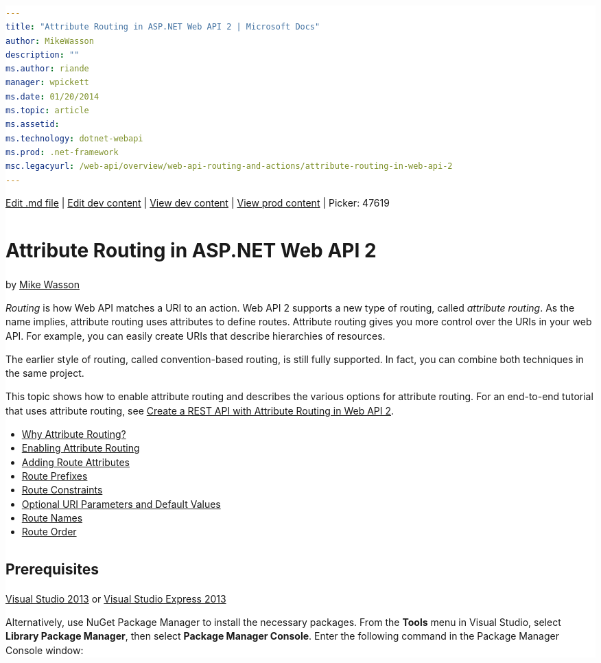 ```yaml
---
title: "Attribute Routing in ASP.NET Web API 2 | Microsoft Docs"
author: MikeWasson
description: ""
ms.author: riande
manager: wpickett
ms.date: 01/20/2014
ms.topic: article
ms.assetid: 
ms.technology: dotnet-webapi
ms.prod: .net-framework
msc.legacyurl: /web-api/overview/web-api-routing-and-actions/attribute-routing-in-web-api-2
---
```

[Edit .md file](C:\Projects\msc\dev\Msc.Www\Web.ASP\App_Data\github\web-api\overview\web-api-routing-and-actions\attribute-routing-in-web-api-2.md) | [Edit dev content](http://www.aspdev.net/umbraco#/content/content/edit/47563) | [View dev content](http://docs.aspdev.net/tutorials/web-api/overview/web-api-routing-and-actions/attribute-routing-in-web-api-2.html) | [View prod content](http://www.asp.net/web-api/overview/web-api-routing-and-actions/attribute-routing-in-web-api-2) | Picker: 47619

Attribute Routing in ASP.NET Web API 2
====================
by [Mike Wasson](https://github.com/MikeWasson)

*Routing* is how Web API matches a URI to an action. Web API 2 supports a new type of routing, called *attribute routing*. As the name implies, attribute routing uses attributes to define routes. Attribute routing gives you more control over the URIs in your web API. For example, you can easily create URIs that describe hierarchies of resources.

The earlier style of routing, called convention-based routing, is still fully supported. In fact, you can combine both techniques in the same project.

This topic shows how to enable attribute routing and describes the various options for attribute routing. For an end-to-end tutorial that uses attribute routing, see [Create a REST API with Attribute Routing in Web API 2](create-a-rest-api-with-attribute-routing.md).

- [Why Attribute Routing?](#why)
- [Enabling Attribute Routing](#enable)
- [Adding Route Attributes](#add-routes)
- [Route Prefixes](#prefixes)
- [Route Constraints](#constraints)
- [Optional URI Parameters and Default Values](#optional)
- [Route Names](#route-names)
- [Route Order](#order)

## Prerequisites

[Visual Studio 2013](https://www.microsoft.com/visualstudio/eng/2013-downloads) or [Visual Studio Express 2013](https://www.microsoft.com/visualstudio/eng/2013-downloads#d-2013-express)

Alternatively, use NuGet Package Manager to install the necessary packages. From the **Tools** menu in Visual Studio, select **Library Package Manager**, then select **Package Manager Console**. Enter the following command in the Package Manager Console window:
